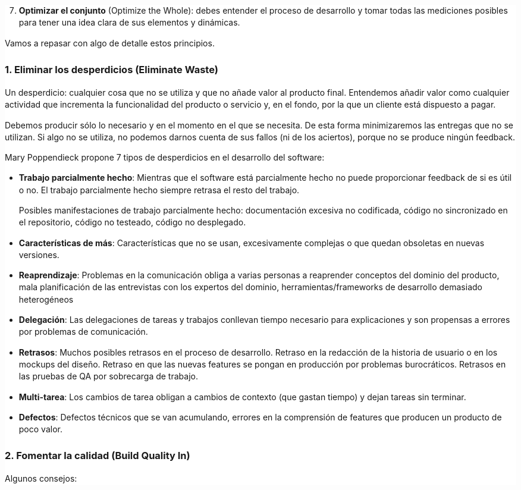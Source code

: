 7. **Optimizar el conjunto** (Optimize the Whole): debes entender el
   proceso de desarrollo y tomar todas las mediciones posibles para
   tener una idea clara de sus elementos y dinámicas.

Vamos a repasar con algo de detalle estos principios.

### 1. Eliminar los desperdicios (Eliminate Waste) ###

Un desperdicio: cualquier cosa que no se utiliza y que no añade valor
al producto final. Entendemos añadir valor como cualquier actividad
que incrementa la funcionalidad del producto o servicio y, en el
fondo, por la que un cliente está dispuesto a pagar.

Debemos producir sólo lo necesario y en el momento en el que se
necesita. De esta forma minimizaremos las entregas que no se utilizan.
Si algo no se utiliza, no podemos darnos cuenta de sus fallos (ni de
los aciertos), porque no se produce ningún feedback.

Mary Poppendieck propone 7 tipos de desperdicios en el desarrollo del software:

- **Trabajo parcialmente hecho**: Mientras que el software está parcialmente
hecho no puede proporcionar feedback de si es útil o no. El trabajo
parcialmente hecho siempre retrasa el resto del trabajo.

    Posibles manifestaciones de trabajo parcialmente hecho: documentación
    excesiva no codificada, código no sincronizado en el repositorio,
    código no testeado, código no desplegado. 

- **Características de más**: Características que no se usan,
  excesivamente complejas o que quedan obsoletas en nuevas versiones.

- **Reaprendizaje**: Problemas en la comunicación obliga a varias
  personas a reaprender conceptos del dominio del producto, mala
  planificación de las entrevistas con los expertos del dominio,
  herramientas/frameworks de desarrollo demasiado heterogéneos

- **Delegación**: Las delegaciones de tareas y trabajos conllevan
  tiempo necesario para explicaciones y son propensas a errores por
  problemas de comunicación.

- **Retrasos**: Muchos posibles retrasos en el proceso de
  desarrollo. Retraso en la redacción de la historia de usuario o en
  los mockups del diseño. Retraso en que las nuevas features se pongan
  en producción por problemas burocráticos. Retrasos en las pruebas de
  QA por sobrecarga de trabajo.

- **Multi-tarea**: Los cambios de tarea obligan a cambios de contexto
  (que gastan tiempo) y dejan tareas sin terminar.

- **Defectos**: Defectos técnicos que se van acumulando, errores en la
  comprensión de features que producen un producto de poco valor.


### 2. Fomentar la calidad (Build Quality In) ###

Algunos consejos:
